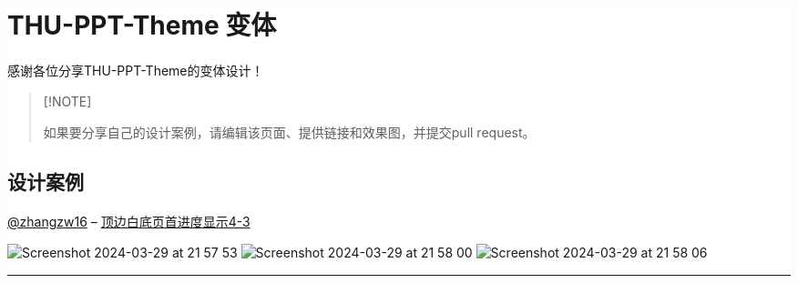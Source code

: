 # THU-PPT-Theme 变体

感谢各位分享THU-PPT-Theme的变体设计！

>  [!NOTE] 
>
> 如果要分享自己的设计案例，请编辑该页面、提供链接和效果图，并提交pull request。



## 设计案例

[@zhangzw16](https://github.com/zhangzw16) – [顶边白底页首进度显示4-3](https://github.com/zhangzw16/THU-PPT-Theme/blob/master/V4%E9%A1%B6%E8%BE%B9%E7%99%BD%E5%BA%95%E8%BF%9B%E5%BA%A64-3.pptx)

<img width="1569" alt="Screenshot 2024-03-29 at 21 57 53" src="https://github.com/atomiechen/THU-PPT-Theme/assets/26004183/2b1cde5d-a571-47ef-a890-d6027478c9bd">
<img width="1563" alt="Screenshot 2024-03-29 at 21 58 00" src="https://github.com/atomiechen/THU-PPT-Theme/assets/26004183/1d800041-792a-4df9-9da9-1e52379d7959">
<img width="1553" alt="Screenshot 2024-03-29 at 21 58 06" src="https://github.com/atomiechen/THU-PPT-Theme/assets/26004183/bafbd57e-927f-4b34-b2eb-056cce688eef">

---

